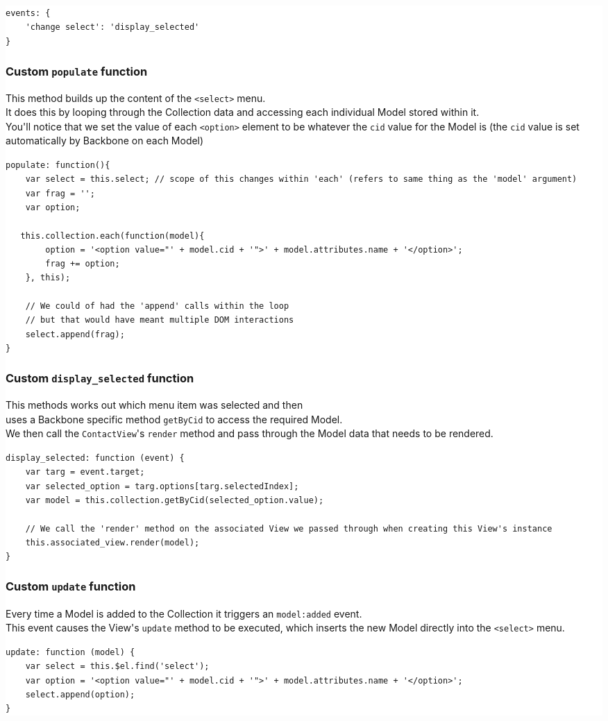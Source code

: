 

    events: {
        'change select': 'display_selected'
    }

### Custom `populate` function
This method builds up the content of the `<select>` menu.  
It does this by looping through the Collection data and accessing each individual Model stored within it.  
You'll notice that we set the value of each `<option>` element to be whatever the `cid` value for the Model is (the `cid` value is set automatically by Backbone on each Model)



    populate: function(){
        var select = this.select; // scope of this changes within 'each' (refers to same thing as the 'model' argument)
        var frag = '';
        var option;
                
       this.collection.each(function(model){
            option = '<option value="' + model.cid + '">' + model.attributes.name + '</option>';
            frag += option;
        }, this);
                
        // We could of had the 'append' calls within the loop
        // but that would have meant multiple DOM interactions
        select.append(frag);
    }

### Custom `display_selected` function
This methods works out which menu item was selected and then  
uses a Backbone specific method `getByCid` to access the required Model.  
We then call the `ContactView`'s `render` method and pass through the Model data that needs to be rendered.



    display_selected: function (event) {
        var targ = event.target;
        var selected_option = targ.options[targ.selectedIndex];
        var model = this.collection.getByCid(selected_option.value);
        
        // We call the 'render' method on the associated View we passed through when creating this View's instance
        this.associated_view.render(model);
    }

### Custom `update` function
Every time a Model is added to the Collection it triggers an `model:added` event.  
This event causes the View's `update` method to be executed, which inserts the new Model directly into the `<select>` menu.



    update: function (model) {
        var select = this.$el.find('select');
        var option = '<option value="' + model.cid + '">' + model.attributes.name + '</option>';
        select.append(option);
    }
